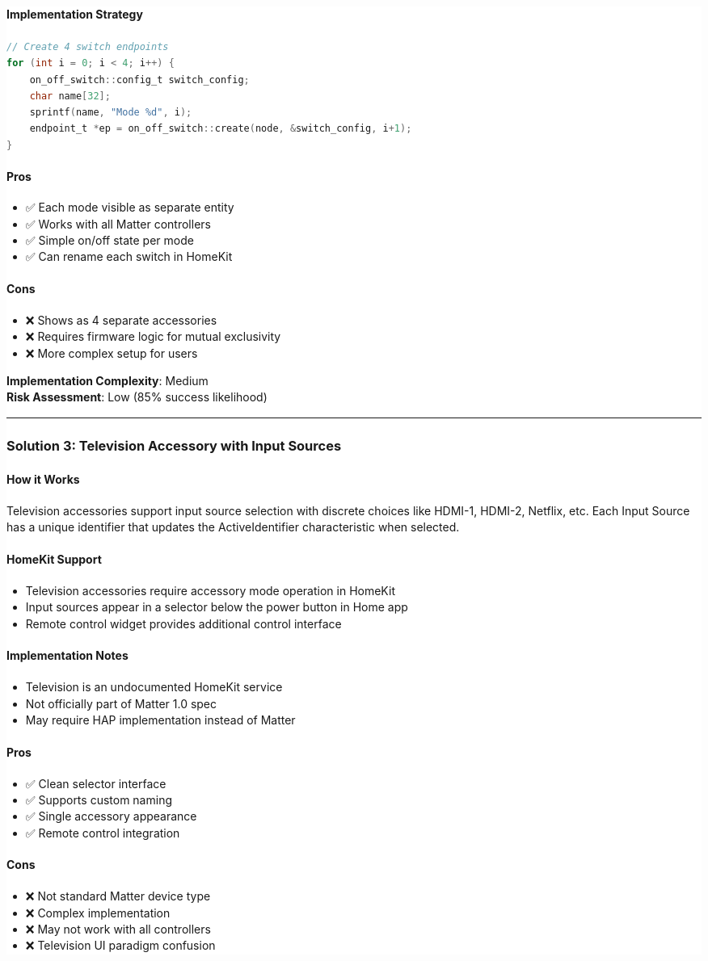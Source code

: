 #### **Implementation Strategy**
```c
// Create 4 switch endpoints
for (int i = 0; i < 4; i++) {
    on_off_switch::config_t switch_config;
    char name[32];
    sprintf(name, "Mode %d", i);
    endpoint_t *ep = on_off_switch::create(node, &switch_config, i+1);
}
```

#### **Pros**
- ✅ Each mode visible as separate entity
- ✅ Works with all Matter controllers
- ✅ Simple on/off state per mode
- ✅ Can rename each switch in HomeKit

#### **Cons**
- ❌ Shows as 4 separate accessories
- ❌ Requires firmware logic for mutual exclusivity
- ❌ More complex setup for users

**Implementation Complexity**: Medium  
**Risk Assessment**: Low (85% success likelihood)

---

### **Solution 3: Television Accessory with Input Sources**

#### **How it Works**
Television accessories support input source selection with discrete choices like HDMI-1, HDMI-2, Netflix, etc. Each Input Source has a unique identifier that updates the ActiveIdentifier characteristic when selected.

#### **HomeKit Support**
- Television accessories require accessory mode operation in HomeKit
- Input sources appear in a selector below the power button in Home app
- Remote control widget provides additional control interface

#### **Implementation Notes**
- Television is an undocumented HomeKit service
- Not officially part of Matter 1.0 spec
- May require HAP implementation instead of Matter

#### **Pros**
- ✅ Clean selector interface
- ✅ Supports custom naming
- ✅ Single accessory appearance
- ✅ Remote control integration

#### **Cons**
- ❌ Not standard Matter device type
- ❌ Complex implementation
- ❌ May not work with all controllers
- ❌ Television UI paradigm confusion
